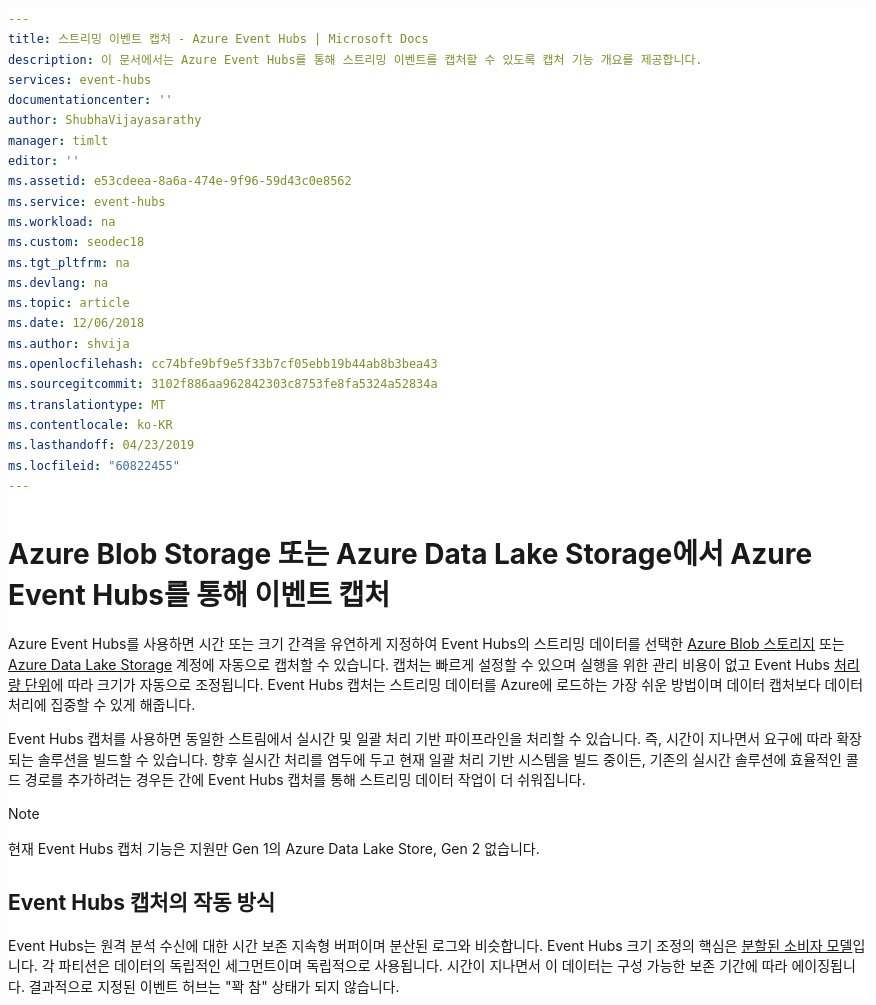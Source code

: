 ```yaml
---
title: 스트리밍 이벤트 캡처 - Azure Event Hubs | Microsoft Docs
description: 이 문서에서는 Azure Event Hubs를 통해 스트리밍 이벤트를 캡처할 수 있도록 캡처 기능 개요를 제공합니다.
services: event-hubs
documentationcenter: ''
author: ShubhaVijayasarathy
manager: timlt
editor: ''
ms.assetid: e53cdeea-8a6a-474e-9f96-59d43c0e8562
ms.service: event-hubs
ms.workload: na
ms.custom: seodec18
ms.tgt_pltfrm: na
ms.devlang: na
ms.topic: article
ms.date: 12/06/2018
ms.author: shvija
ms.openlocfilehash: cc74bfe9bf9e5f33b7cf05ebb19b44ab8b3bea43
ms.sourcegitcommit: 3102f886aa962842303c8753fe8fa5324a52834a
ms.translationtype: MT
ms.contentlocale: ko-KR
ms.lasthandoff: 04/23/2019
ms.locfileid: "60822455"
---
```

# <a name="capture-events-through-azure-event-hubs-in-azure-blob-storage-or-azure-data-lake-storage"></a>Azure Blob Storage 또는 Azure Data Lake Storage에서 Azure Event Hubs를 통해 이벤트 캡처
Azure Event Hubs를 사용하면 시간 또는 크기 간격을 유연하게 지정하여 Event Hubs의 스트리밍 데이터를 선택한 [Azure Blob 스토리지](https://azure.microsoft.com/services/storage/blobs/) 또는 [Azure Data Lake Storage](https://azure.microsoft.com/services/data-lake-store/) 계정에 자동으로 캡처할 수 있습니다. 캡처는 빠르게 설정할 수 있으며 실행을 위한 관리 비용이 없고 Event Hubs [처리량 단위](event-hubs-features.md#throughput-units)에 따라 크기가 자동으로 조정됩니다. Event Hubs 캡처는 스트리밍 데이터를 Azure에 로드하는 가장 쉬운 방법이며 데이터 캡처보다 데이터 처리에 집중할 수 있게 해줍니다.

Event Hubs 캡처를 사용하면 동일한 스트림에서 실시간 및 일괄 처리 기반 파이프라인을 처리할 수 있습니다. 즉, 시간이 지나면서 요구에 따라 확장되는 솔루션을 빌드할 수 있습니다. 향후 실시간 처리를 염두에 두고 현재 일괄 처리 기반 시스템을 빌드 중이든, 기존의 실시간 솔루션에 효율적인 콜드 경로를 추가하려는 경우든 간에 Event Hubs 캡처를 통해 스트리밍 데이터 작업이 더 쉬워집니다.

> [!NOTE]
> 현재 Event Hubs 캡처 기능은 지원만 Gen 1의 Azure Data Lake Store, Gen 2 없습니다. 

## <a name="how-event-hubs-capture-works"></a>Event Hubs 캡처의 작동 방식

Event Hubs는 원격 분석 수신에 대한 시간 보존 지속형 버퍼이며 분산된 로그와 비슷합니다. Event Hubs 크기 조정의 핵심은 [분할된 소비자 모델](event-hubs-features.md#partitions)입니다. 각 파티션은 데이터의 독립적인 세그먼트이며 독립적으로 사용됩니다. 시간이 지나면서 이 데이터는 구성 가능한 보존 기간에 따라 에이징됩니다. 결과적으로 지정된 이벤트 허브는 "꽉 참" 상태가 되지 않습니다.


[Apache Avro]: https://avro.apache.org/
[Apache Drill]: https://drill.apache.org/
[Apache Spark]: https://spark.apache.org/
[support request]: https://portal.azure.com/?#blade/Microsoft_Azure_Support/HelpAndSupportBlade
[Azure Storage Explorer]: https://azurestorageexplorer.codeplex.com/
[3]: ./media/event-hubs-capture-overview/event-hubs-capture3.png
[Avro Tools]: https://www-us.apache.org/dist/avro/avro-1.8.2/java/avro-tools-1.8.2.jar
[Java]: https://avro.apache.org/docs/current/gettingstartedjava.html
[Python]: https://avro.apache.org/docs/current/gettingstartedpython.html
[Event Hubs overview]: event-hubs-what-is-event-hubs.md